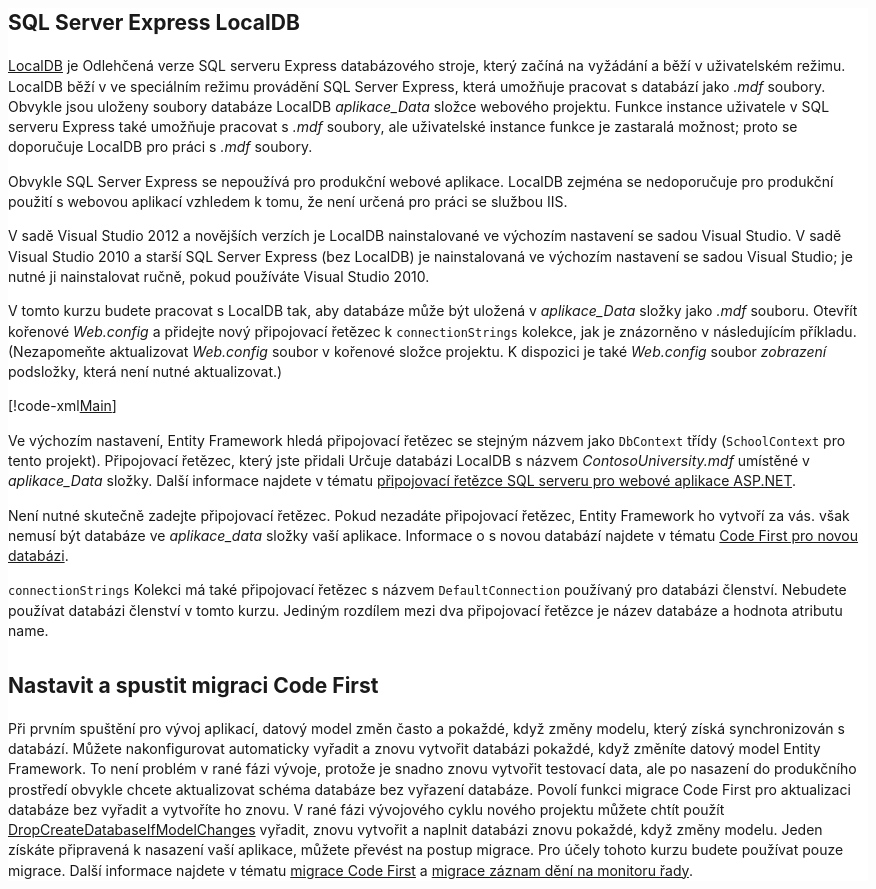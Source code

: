 ## <a name="sql-server-express-localdb"></a>SQL Server Express LocalDB

[LocalDB](https://blogs.msdn.com/b/sqlexpress/archive/2011/07/12/introducing-localdb-a-better-sql-express.aspx) je Odlehčená verze SQL serveru Express databázového stroje, který začíná na vyžádání a běží v uživatelském režimu. LocalDB běží v ve speciálním režimu provádění SQL Server Express, která umožňuje pracovat s databází jako *.mdf* soubory. Obvykle jsou uloženy soubory databáze LocalDB *aplikace\_Data* složce webového projektu. Funkce instance uživatele v SQL serveru Express také umožňuje pracovat s *.mdf* soubory, ale uživatelské instance funkce je zastaralá možnost; proto se doporučuje LocalDB pro práci s *.mdf* soubory.

Obvykle SQL Server Express se nepoužívá pro produkční webové aplikace. LocalDB zejména se nedoporučuje pro produkční použití s webovou aplikací vzhledem k tomu, že není určená pro práci se službou IIS.

V sadě Visual Studio 2012 a novějších verzích je LocalDB nainstalované ve výchozím nastavení se sadou Visual Studio. V sadě Visual Studio 2010 a starší SQL Server Express (bez LocalDB) je nainstalovaná ve výchozím nastavení se sadou Visual Studio; je nutné ji nainstalovat ručně, pokud používáte Visual Studio 2010.

V tomto kurzu budete pracovat s LocalDB tak, aby databáze může být uložená v *aplikace\_Data* složky jako *.mdf* souboru. Otevřít kořenové *Web.config* a přidejte nový připojovací řetězec k `connectionStrings` kolekce, jak je znázorněno v následujícím příkladu. (Nezapomeňte aktualizovat *Web.config* soubor v kořenové složce projektu. K dispozici je také *Web.config* soubor *zobrazení* podsložky, která není nutné aktualizovat.)

[!code-xml[Main](creating-an-entity-framework-data-model-for-an-asp-net-mvc-application/samples/sample8.xml)]

Ve výchozím nastavení, Entity Framework hledá připojovací řetězec se stejným názvem jako `DbContext` třídy (`SchoolContext` pro tento projekt). Připojovací řetězec, který jste přidali Určuje databázi LocalDB s názvem *ContosoUniversity.mdf* umístěné v *aplikace\_Data* složky. Další informace najdete v tématu [připojovací řetězce SQL serveru pro webové aplikace ASP.NET](https://msdn.microsoft.com/library/jj653752.aspx).

Není nutné skutečně zadejte připojovací řetězec. Pokud nezadáte připojovací řetězec, Entity Framework ho vytvoří za vás. však nemusí být databáze ve *aplikace\_data* složky vaší aplikace. Informace o s novou databází najdete v tématu [Code First pro novou databázi](https://msdn.microsoft.com/data/jj193542).

`connectionStrings` Kolekci má také připojovací řetězec s názvem `DefaultConnection` používaný pro databázi členství. Nebudete používat databázi členství v tomto kurzu. Jediným rozdílem mezi dva připojovací řetězce je název databáze a hodnota atributu name.

## <a name="set-up-and-execute-a-code-first-migration"></a>Nastavit a spustit migraci Code First

Při prvním spuštění pro vývoj aplikací, datový model změn často a pokaždé, když změny modelu, který získá synchronizován s databází. Můžete nakonfigurovat automaticky vyřadit a znovu vytvořit databázi pokaždé, když změníte datový model Entity Framework. To není problém v rané fázi vývoje, protože je snadno znovu vytvořit testovací data, ale po nasazení do produkčního prostředí obvykle chcete aktualizovat schéma databáze bez vyřazení databáze. Povolí funkci migrace Code First pro aktualizaci databáze bez vyřadit a vytvoříte ho znovu. V rané fázi vývojového cyklu nového projektu můžete chtít použít [DropCreateDatabaseIfModelChanges](https://msdn.microsoft.com/library/gg679604(v=vs.103).aspx) vyřadit, znovu vytvořit a naplnit databázi znovu pokaždé, když změny modelu. Jeden získáte připravená k nasazení vaší aplikace, můžete převést na postup migrace. Pro účely tohoto kurzu budete používat pouze migrace. Další informace najdete v tématu [migrace Code First](https://msdn.microsoft.com/data/jj591621) a [migrace záznam dění na monitoru řady](https://blogs.msdn.com/b/adonet/archive/2014/03/12/migrations-screencast-series.aspx).
